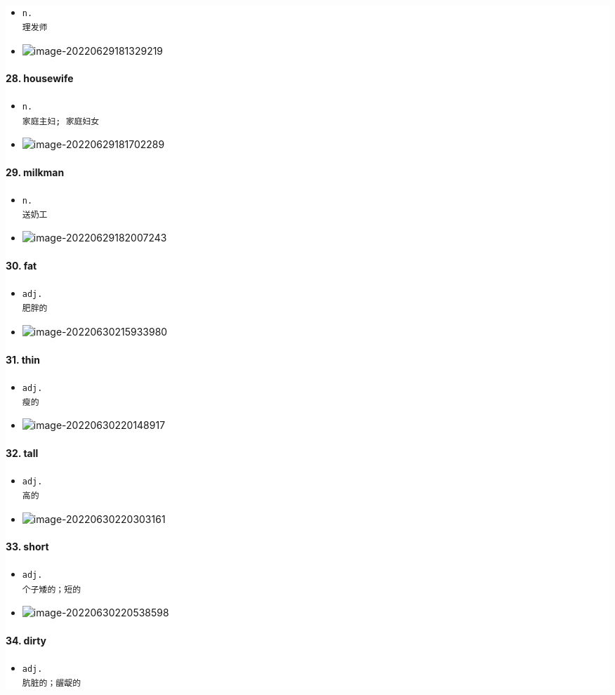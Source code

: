 - ```
  n.
  理发师
  ```

- ![image-20220629181329219](http://raw.staticdn.net/iskeke/images/main/blog/202206291813815.png)

#### 28. housewife

- ```
  n.
  家庭主妇; 家庭妇女
  ```

- ![image-20220629181702289](http://raw.staticdn.net/iskeke/images/main/blog/202206291817408.png)

#### 29.  milkman

- ```
  n.
  送奶工
  ```

- ![image-20220629182007243](http://raw.staticdn.net/iskeke/images/main/blog/202206291820757.png)

#### 30. fat

- ```
  adj.
  肥胖的
  ```

- ![image-20220630215933980](http://raw.staticdn.net/iskeke/images/main/blog/202206302159371.png)

#### 31. thin

- ```
  adj.
  瘦的
  ```

- ![image-20220630220148917](http://raw.staticdn.net/iskeke/images/main/blog/202206302201898.png)

#### 32. tall

- ```
  adj.
  高的
  ```

- ![image-20220630220303161](http://raw.staticdn.net/iskeke/images/main/blog/202206302203659.png)

#### 33. short

- ```
  adj.
  个子矮的；短的
  ```

- ![image-20220630220538598](http://raw.staticdn.net/iskeke/images/main/blog/202206302205495.png)

#### 34. dirty

- ```
  adj.
  肮脏的；龌龊的
  ```
